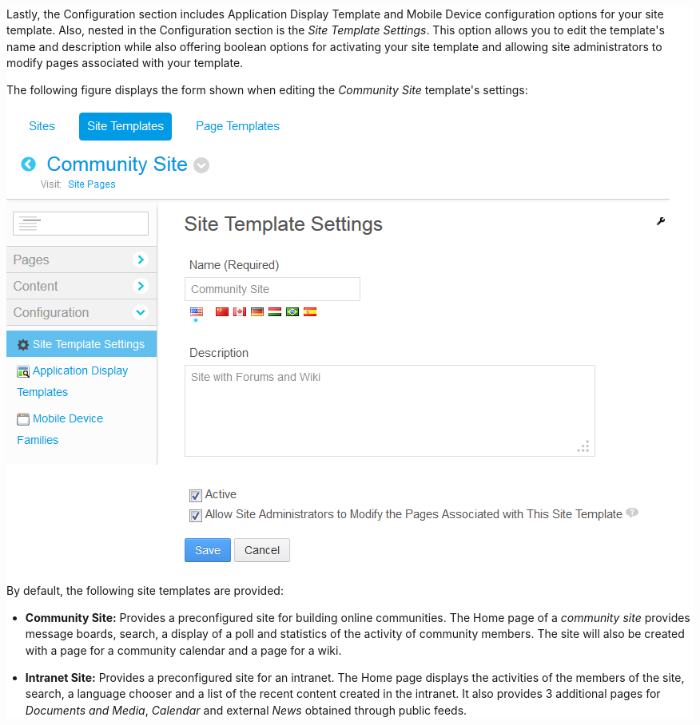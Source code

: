 Lastly, the Configuration section includes Application Display Template and
Mobile Device configuration options for your site template. Also, nested in the
Configuration section is the *Site Template Settings*. This option allows you to
edit the template's name and description while also offering boolean options for
activating your site template and allowing site administrators to modify pages
associated with your template.

The following figure displays the form shown when editing the *Community Site*
template's settings:

![Figure 3.11: Site templates have several configurable options including the option to allow site administrators to modify pages accociated with the site template.](../../images/01-site-templates.png)

By default, the following site templates are provided:

- **Community Site:** Provides a preconfigured site for building online
  communities. The Home page of a *community site* provides message boards,
  search, a display of a poll and statistics of the activity of community
  members. The site will also be created with a page for a community calendar
  and a page for a wiki.

- **Intranet Site:** Provides a preconfigured site for an intranet. The Home
  page displays the activities of the members of the site, search, a language
  chooser and a list of the recent content created in the intranet. It also
  provides 3 additional pages for *Documents and Media*, *Calendar* and external
  *News* obtained through public feeds.
